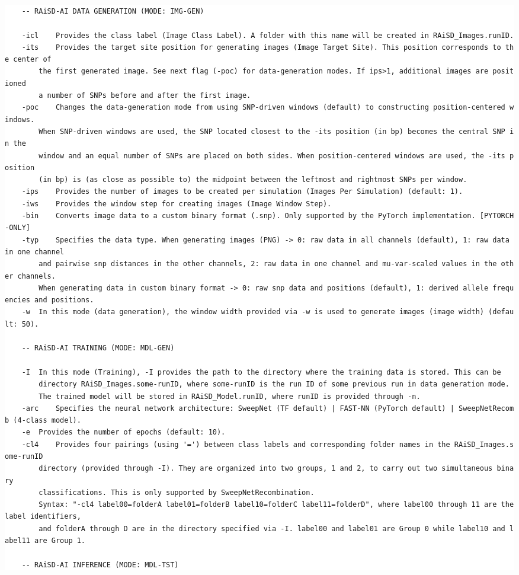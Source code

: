 		-- RAiSD-AI DATA GENERATION (MODE: IMG-GEN)
	
		-icl	Provides the class label (Image Class Label). A folder with this name will be created in RAiSD_Images.runID.
		-its	Provides the target site position for generating images (Image Target Site). This position corresponds to the center of
			the first generated image. See next flag (-poc) for data-generation modes. If ips>1, additional images are positioned
			a number of SNPs before and after the first image.
		-poc	Changes the data-generation mode from using SNP-driven windows (default) to constructing position-centered windows.
			When SNP-driven windows are used, the SNP located closest to the -its position (in bp) becomes the central SNP in the
			window and an equal number of SNPs are placed on both sides. When position-centered windows are used, the -its position
			(in bp) is (as close as possible to) the midpoint between the leftmost and rightmost SNPs per window.
		-ips	Provides the number of images to be created per simulation (Images Per Simulation) (default: 1).
		-iws	Provides the window step for creating images (Image Window Step).
		-bin	Converts image data to a custom binary format (.snp). Only supported by the PyTorch implementation. [PYTORCH-ONLY]
		-typ	Specifies the data type. When generating images (PNG) -> 0: raw data in all channels (default), 1: raw data in one channel
			and pairwise snp distances in the other channels, 2: raw data in one channel and mu-var-scaled values in the other channels.
			When generating data in custom binary format -> 0: raw snp data and positions (default), 1: derived allele frequencies and positions.
		-w	In this mode (data generation), the window width provided via -w is used to generate images (image width) (default: 50).
	
		-- RAiSD-AI TRAINING (MODE: MDL-GEN) 
	
		-I	In this mode (Training), -I provides the path to the directory where the training data is stored. This can be
			directory RAiSD_Images.some-runID, where some-runID is the run ID of some previous run in data generation mode.
			The trained model will be stored in RAiSD_Model.runID, where runID is provided through -n.
		-arc	Specifies the neural network architecture: SweepNet (TF default) | FAST-NN (PyTorch default) | SweepNetRecomb (4-class model).
		-e	Provides the number of epochs (default: 10).
		-cl4	Provides four pairings (using '=') between class labels and corresponding folder names in the RAiSD_Images.some-runID
			directory (provided through -I). They are organized into two groups, 1 and 2, to carry out two simultaneous binary
			classifications. This is only supported by SweepNetRecombination.
			Syntax: "-cl4 label00=folderA label01=folderB label10=folderC label11=folderD", where label00 through 11 are the label identifiers,
			and folderA through D are in the directory specified via -I. label00 and label01 are Group 0 while label10 and label11 are Group 1. 
	
		-- RAiSD-AI INFERENCE (MODE: MDL-TST) 
	